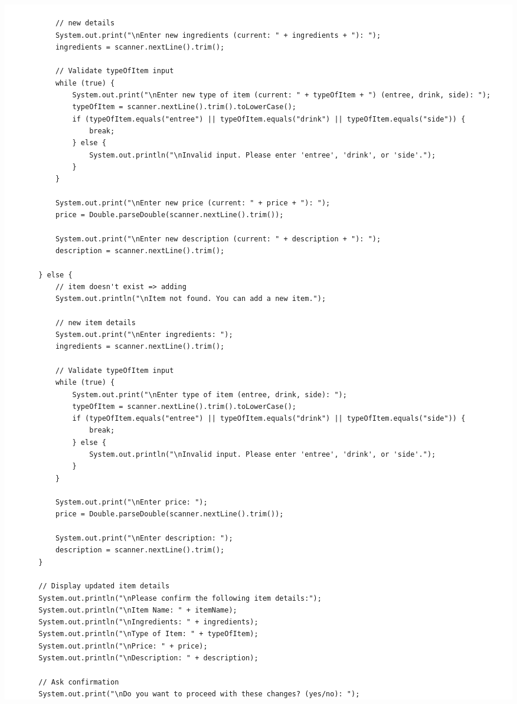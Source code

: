 ```
            
            // new details
            System.out.print("\nEnter new ingredients (current: " + ingredients + "): ");
            ingredients = scanner.nextLine().trim();
            
            // Validate typeOfItem input
            while (true) {
                System.out.print("\nEnter new type of item (current: " + typeOfItem + ") (entree, drink, side): ");
                typeOfItem = scanner.nextLine().trim().toLowerCase();
                if (typeOfItem.equals("entree") || typeOfItem.equals("drink") || typeOfItem.equals("side")) {
                    break;
                } else {
                    System.out.println("\nInvalid input. Please enter 'entree', 'drink', or 'side'.");
                }
            }
            
            System.out.print("\nEnter new price (current: " + price + "): ");
            price = Double.parseDouble(scanner.nextLine().trim());
            
            System.out.print("\nEnter new description (current: " + description + "): ");
            description = scanner.nextLine().trim();
        
        } else {
            // item doesn't exist => adding
            System.out.println("\nItem not found. You can add a new item.");
            
            // new item details
            System.out.print("\nEnter ingredients: ");
            ingredients = scanner.nextLine().trim();
            
            // Validate typeOfItem input
            while (true) {
                System.out.print("\nEnter type of item (entree, drink, side): ");
                typeOfItem = scanner.nextLine().trim().toLowerCase();
                if (typeOfItem.equals("entree") || typeOfItem.equals("drink") || typeOfItem.equals("side")) {
                    break;
                } else {
                    System.out.println("\nInvalid input. Please enter 'entree', 'drink', or 'side'.");
                }
            }
            
            System.out.print("\nEnter price: ");
            price = Double.parseDouble(scanner.nextLine().trim());
            
            System.out.print("\nEnter description: ");
            description = scanner.nextLine().trim();
        }
        
        // Display updated item details
        System.out.println("\nPlease confirm the following item details:");
        System.out.println("\nItem Name: " + itemName);
        System.out.println("\nIngredients: " + ingredients);
        System.out.println("\nType of Item: " + typeOfItem);
        System.out.println("\nPrice: " + price);
        System.out.println("\nDescription: " + description);
        
        // Ask confirmation
        System.out.print("\nDo you want to proceed with these changes? (yes/no): ");
```